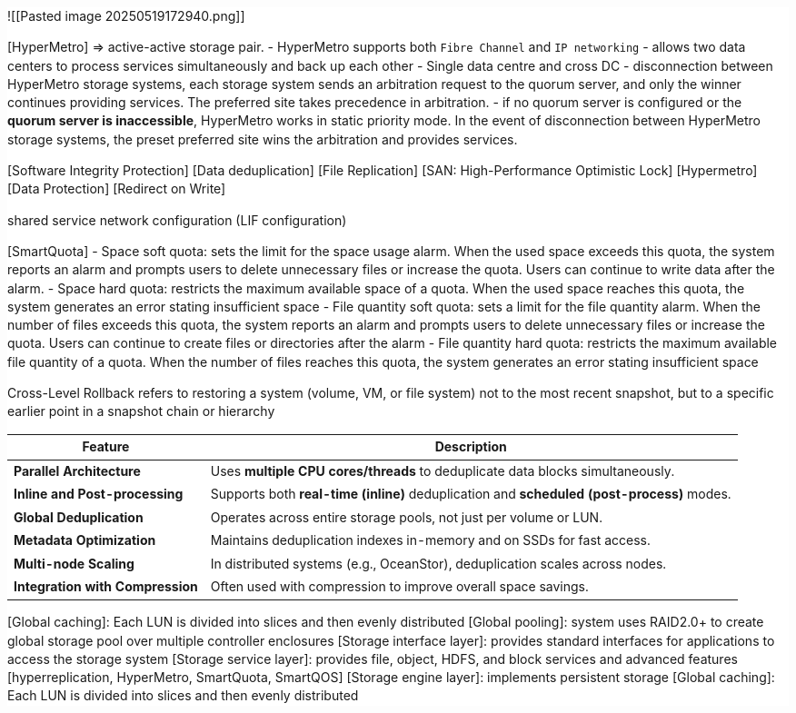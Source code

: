 
![[Pasted image 20250519172940.png]]


[HyperMetro]  => active-active storage pair.
	- HyperMetro supports both `Fibre Channel` and `IP networking`
	- allows two data centers to process services simultaneously and back up each other
	- Single data centre and cross DC 
	- disconnection between HyperMetro storage systems, each storage system sends an arbitration request to the quorum server, and only the winner continues providing services. The preferred site takes precedence in arbitration.
	- if no quorum server is configured or the **quorum server is inaccessible**, HyperMetro works in static priority mode. In the event of disconnection between HyperMetro storage systems, the preset preferred site wins the arbitration and provides services.

[Software Integrity Protection]
[Data deduplication]
[File Replication]
[SAN: High-Performance Optimistic Lock]
[Hypermetro]
[Data Protection]
[Redirect on Write]

shared service network configuration
(LIF configuration)

[SmartQuota]
	- Space soft quota: sets the limit for the space usage alarm. When the used space exceeds this quota, the system reports an alarm and prompts users to delete unnecessary files or increase the quota. Users can continue to write data after the alarm.
	- Space hard quota: restricts the maximum available space of a quota. When the used space reaches this quota, the system generates an error stating insufficient space
	- File quantity soft quota: sets a limit for the file quantity alarm. When the number of files exceeds this quota, the system reports an alarm and prompts users to delete unnecessary files or increase the quota. Users can continue to create files or directories after the alarm
	- File quantity hard quota: restricts the maximum available file quantity of a quota. When the number of files reaches this quota, the system generates an error stating insufficient space



Cross-Level Rollback refers to restoring a system (volume, VM, or file system) not to the most recent snapshot, but to a specific earlier point in a snapshot chain or hierarchy

|Feature|Description|
|---|---|
|**Parallel Architecture**|Uses **multiple CPU cores/threads** to deduplicate data blocks simultaneously.|
|**Inline and Post-processing**|Supports both **real-time (inline)** deduplication and **scheduled (post-process)** modes.|
|**Global Deduplication**|Operates across entire storage pools, not just per volume or LUN.|
|**Metadata Optimization**|Maintains deduplication indexes in-memory and on SSDs for fast access.|
|**Multi-node Scaling**|In distributed systems (e.g., OceanStor), deduplication scales across nodes.|
|**Integration with Compression**|Often used with compression to improve overall space savings.|


[Global caching]: Each LUN is divided into slices and then evenly distributed
[Global pooling]: system uses RAID2.0+ to create global storage pool over multiple controller enclosures
[Storage interface layer]: provides standard interfaces for applications to access the storage system
[Storage service layer]: provides file, object, HDFS, and block services and advanced features [hyperreplication, HyperMetro, SmartQuota, SmartQOS]
[Storage engine layer]: implements persistent storage
[Global caching]: Each LUN is divided into slices and then evenly distributed